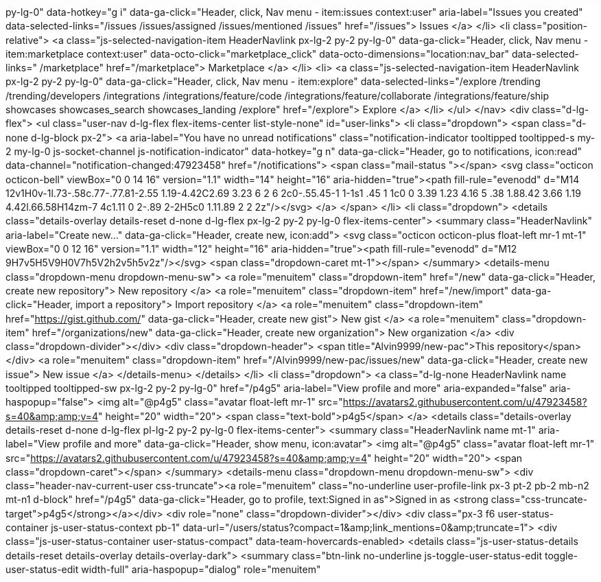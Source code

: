 py-lg-0" data-hotkey="g i" data-ga-click="Header, click, Nav menu - item:issues context:user" aria-label="Issues you created" data-selected-links="/issues /issues/assigned /issues/mentioned /issues" href="/issues">                 Issues &lt;/a>            &lt;/li>               &lt;li class="position-relative">                 &lt;a class="js-selected-navigation-item HeaderNavlink px-lg-2 py-2 py-lg-0" data-ga-click="Header, click, Nav menu - item:marketplace context:user" data-octo-click="marketplace_click" data-octo-dimensions="location:nav_bar" data-selected-links=" /marketplace" href="/marketplace">                    Marketplace &lt;/a>                                 &lt;/li>             &lt;li>               &lt;a class="js-selected-navigation-item HeaderNavlink px-lg-2 py-2 py-lg-0" data-ga-click="Header, click, Nav menu - item:explore" data-selected-links="/explore /trending /trending/developers /integrations /integrations/feature/code /integrations/feature/collaborate /integrations/feature/ship showcases showcases_search showcases_landing /explore" href="/explore">                 Explore &lt;/a>            &lt;/li>           &lt;/ul>       &lt;/nav>        &lt;div class="d-lg-flex">          &lt;ul class="user-nav d-lg-flex flex-items-center list-style-none" id="user-links">   &lt;li class="dropdown">     &lt;span class="d-none d-lg-block  px-2">            &lt;a aria-label="You have no unread notifications" class="notification-indicator tooltipped tooltipped-s my-2 my-lg-0 js-socket-channel js-notification-indicator" data-hotkey="g n" data-ga-click="Header, go to notifications, icon:read" data-channel="notification-changed:47923458" href="/notifications">         &lt;span class="mail-status ">&lt;/span>         &lt;svg class="octicon octicon-bell" viewBox="0 0 14 16" version="1.1" width="14" height="16" aria-hidden="true">&lt;path fill-rule="evenodd" d="M14 12v1H0v-1l.73-.58c.77-.77.81-2.55 1.19-4.42C2.69 3.23 6 2 6 2c0-.55.45-1 1-1s1 .45 1 1c0 0 3.39 1.23 4.16 5 .38 1.88.42 3.66 1.19 4.42l.66.58H14zm-7 4c1.11 0 2-.89 2-2H5c0 1.11.89 2 2 2z"/>&lt;/svg> &lt;/a>     &lt;/span>   &lt;/li>    &lt;li class="dropdown">     &lt;details class="details-overlay details-reset d-none d-lg-flex px-lg-2 py-2 py-lg-0 flex-items-center">       &lt;summary class="HeaderNavlink"          aria-label="Create new…"          data-ga-click="Header, create new, icon:add">         &lt;svg class="octicon octicon-plus float-left mr-1 mt-1" viewBox="0 0 12 16" version="1.1" width="12" height="16" aria-hidden="true">&lt;path fill-rule="evenodd" d="M12 9H7v5H5V9H0V7h5V2h2v5h5v2z"/>&lt;/svg>         &lt;span class="dropdown-caret mt-1">&lt;/span>       &lt;/summary>       &lt;details-menu class="dropdown-menu dropdown-menu-sw">          &lt;a role="menuitem" class="dropdown-item" href="/new" data-ga-click="Header, create new repository">   New repository &lt;/a>    &lt;a role="menuitem" class="dropdown-item" href="/new/import" data-ga-click="Header, import a repository">     Import repository   &lt;/a>  &lt;a role="menuitem" class="dropdown-item" href="https://gist.github.com/" data-ga-click="Header, create new gist">   New gist &lt;/a>    &lt;a role="menuitem" class="dropdown-item" href="/organizations/new" data-ga-click="Header, create new organization">     New organization   &lt;/a>     &lt;div class="dropdown-divider">&lt;/div>   &lt;div class="dropdown-header">     &lt;span title="Alvin9999/new-pac">This repository&lt;/span>   &lt;/div>     &lt;a role="menuitem" class="dropdown-item" href="/Alvin9999/new-pac/issues/new" data-ga-click="Header, create new issue">       New issue     &lt;/a>         &lt;/details-menu>     &lt;/details>   &lt;/li>    &lt;li class="dropdown">       &lt;a class="d-lg-none HeaderNavlink name tooltipped tooltipped-sw px-lg-2 py-2 py-lg-0" href="/p4g5"          aria-label="View profile and more"          aria-expanded="false"          aria-haspopup="false">         &lt;img alt="@p4g5" class="avatar float-left mr-1" src="https://avatars2.githubusercontent.com/u/47923458?s=40&amp;amp;v=4" height="20" width="20">         &lt;span class="text-bold">p4g5&lt;/span>       &lt;/a>      &lt;details class="details-overlay details-reset d-none d-lg-flex pl-lg-2 py-2 py-lg-0 flex-items-center">       &lt;summary class="HeaderNavlink name mt-1"         aria-label="View profile and more"         data-ga-click="Header, show menu, icon:avatar">         &lt;img alt="@p4g5" class="avatar float-left mr-1" src="https://avatars2.githubusercontent.com/u/47923458?s=40&amp;amp;v=4" height="20" width="20">         &lt;span class="dropdown-caret">&lt;/span>       &lt;/summary>       &lt;details-menu class="dropdown-menu dropdown-menu-sw">         &lt;div class="header-nav-current-user css-truncate">&lt;a role="menuitem" class="no-underline user-profile-link px-3 pt-2 pb-2 mb-n2 mt-n1 d-block" href="/p4g5" data-ga-click="Header, go to profile, text:Signed in as">Signed in as &lt;strong class="css-truncate-target">p4g5&lt;/strong>&lt;/a>&lt;/div>         &lt;div role="none" class="dropdown-divider">&lt;/div>          &lt;div class="px-3 f6 user-status-container js-user-status-context pb-1" data-url="/users/status?compact=1&amp;amp;link_mentions=0&amp;amp;truncate=1">            &lt;div class="js-user-status-container user-status-compact" data-team-hovercards-enabled>   &lt;details class="js-user-status-details details-reset details-overlay details-overlay-dark">     &lt;summary class="btn-link no-underline js-toggle-user-status-edit toggle-user-status-edit width-full" aria-haspopup="dialog" role="menuitem"
